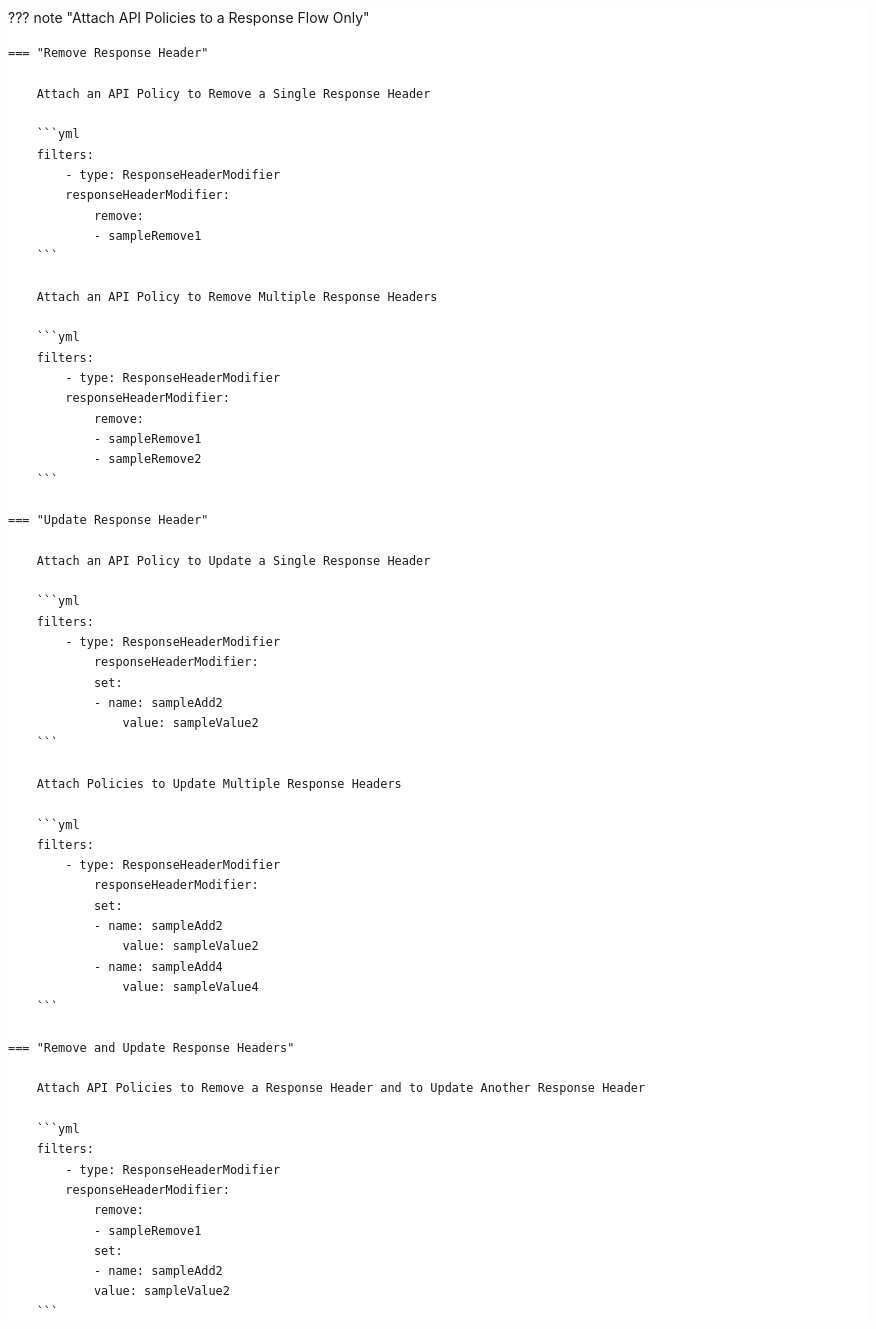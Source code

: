 ??? note "Attach API Policies to a Response Flow Only"

    === "Remove Response Header"

		Attach an API Policy to Remove a Single Response Header

		```yml
		filters:
			- type: ResponseHeaderModifier
			responseHeaderModifier:
				remove:
				- sampleRemove1
		```

		Attach an API Policy to Remove Multiple Response Headers

		```yml
		filters:
			- type: ResponseHeaderModifier
			responseHeaderModifier:
				remove:
				- sampleRemove1
				- sampleRemove2
		```

    === "Update Response Header"
    
		Attach an API Policy to Update a Single Response Header

		```yml
		filters:
			- type: ResponseHeaderModifier
				responseHeaderModifier:
				set:
				- name: sampleAdd2
					value: sampleValue2
		```
		
		Attach Policies to Update Multiple Response Headers

		```yml
		filters:
			- type: ResponseHeaderModifier
				responseHeaderModifier:
				set:
				- name: sampleAdd2
					value: sampleValue2
				- name: sampleAdd4
					value: sampleValue4
		```

    === "Remove and Update Response Headers"

		Attach API Policies to Remove a Response Header and to Update Another Response Header

		```yml
		filters:
			- type: ResponseHeaderModifier
			responseHeaderModifier:
				remove:
				- sampleRemove1
				set:
				- name: sampleAdd2
				value: sampleValue2
		```
